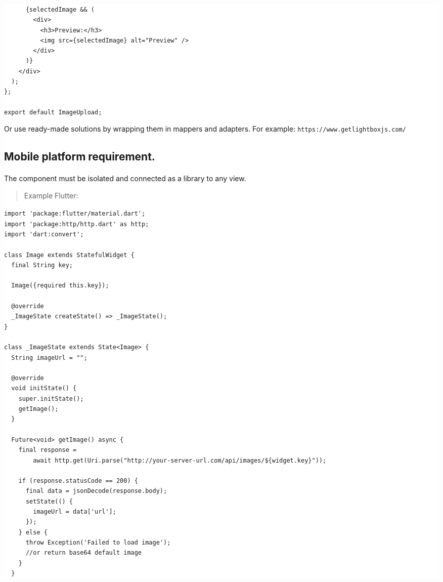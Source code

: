           {selectedImage && (
            <div>
              <h3>Preview:</h3>
              <img src={selectedImage} alt="Preview" />
            </div>
          )}
        </div>
      );
    };
    
    export default ImageUpload;


Or use ready-made solutions by wrapping them in mappers and adapters.
For example: `https://www.getlightboxjs.com/`


## Mobile platform requirement.

The component must be isolated and connected as a library to any view.

> Example Flutter:

    import 'package:flutter/material.dart';
    import 'package:http/http.dart' as http;
    import 'dart:convert';
    
    class Image extends StatefulWidget {
      final String key;
    
      Image({required this.key});
    
      @override
      _ImageState createState() => _ImageState();
    }
    
    class _ImageState extends State<Image> {
      String imageUrl = "";
    
      @override
      void initState() {
        super.initState();
        getImage();
      }
    
      Future<void> getImage() async {
        final response =
            await http.get(Uri.parse("http://your-server-url.com/api/images/${widget.key}"));
    
        if (response.statusCode == 200) {
          final data = jsonDecode(response.body);
          setState(() {
            imageUrl = data['url'];
          });
        } else {
          throw Exception('Failed to load image');
          //or return base64 default image
        }
      }
    